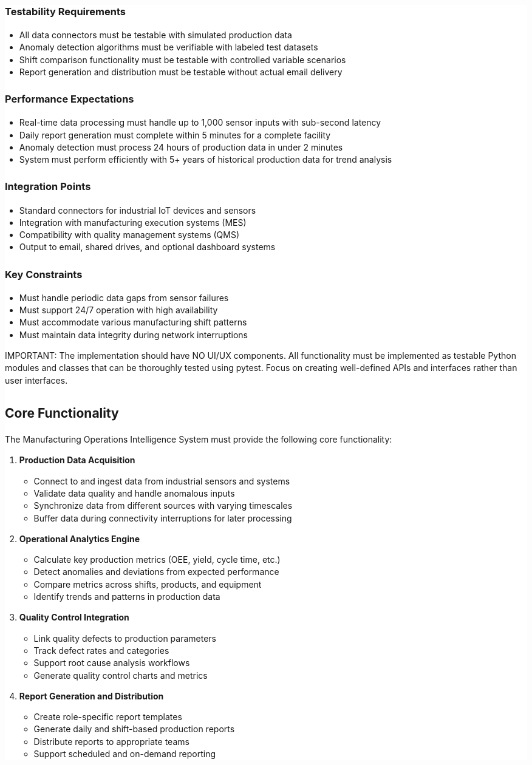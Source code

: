 ### Testability Requirements
- All data connectors must be testable with simulated production data
- Anomaly detection algorithms must be verifiable with labeled test datasets
- Shift comparison functionality must be testable with controlled variable scenarios
- Report generation and distribution must be testable without actual email delivery

### Performance Expectations
- Real-time data processing must handle up to 1,000 sensor inputs with sub-second latency
- Daily report generation must complete within 5 minutes for a complete facility
- Anomaly detection must process 24 hours of production data in under 2 minutes
- System must perform efficiently with 5+ years of historical production data for trend analysis

### Integration Points
- Standard connectors for industrial IoT devices and sensors
- Integration with manufacturing execution systems (MES)
- Compatibility with quality management systems (QMS)
- Output to email, shared drives, and optional dashboard systems

### Key Constraints
- Must handle periodic data gaps from sensor failures
- Must support 24/7 operation with high availability
- Must accommodate various manufacturing shift patterns
- Must maintain data integrity during network interruptions

IMPORTANT: The implementation should have NO UI/UX components. All functionality must be implemented as testable Python modules and classes that can be thoroughly tested using pytest. Focus on creating well-defined APIs and interfaces rather than user interfaces.

## Core Functionality

The Manufacturing Operations Intelligence System must provide the following core functionality:

1. **Production Data Acquisition**
   - Connect to and ingest data from industrial sensors and systems
   - Validate data quality and handle anomalous inputs
   - Synchronize data from different sources with varying timescales
   - Buffer data during connectivity interruptions for later processing

2. **Operational Analytics Engine**
   - Calculate key production metrics (OEE, yield, cycle time, etc.)
   - Detect anomalies and deviations from expected performance
   - Compare metrics across shifts, products, and equipment
   - Identify trends and patterns in production data

3. **Quality Control Integration**
   - Link quality defects to production parameters
   - Track defect rates and categories
   - Support root cause analysis workflows
   - Generate quality control charts and metrics

4. **Report Generation and Distribution**
   - Create role-specific report templates
   - Generate daily and shift-based production reports
   - Distribute reports to appropriate teams
   - Support scheduled and on-demand reporting
